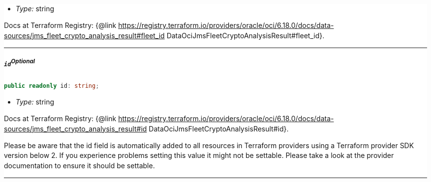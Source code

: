 - *Type:* string

Docs at Terraform Registry: {@link https://registry.terraform.io/providers/oracle/oci/6.18.0/docs/data-sources/jms_fleet_crypto_analysis_result#fleet_id DataOciJmsFleetCryptoAnalysisResult#fleet_id}.

---

##### `id`<sup>Optional</sup> <a name="id" id="rhizo-co-terraform-provider-oci.dataOciJmsFleetCryptoAnalysisResult.DataOciJmsFleetCryptoAnalysisResultConfig.property.id"></a>

```typescript
public readonly id: string;
```

- *Type:* string

Docs at Terraform Registry: {@link https://registry.terraform.io/providers/oracle/oci/6.18.0/docs/data-sources/jms_fleet_crypto_analysis_result#id DataOciJmsFleetCryptoAnalysisResult#id}.

Please be aware that the id field is automatically added to all resources in Terraform providers using a Terraform provider SDK version below 2.
If you experience problems setting this value it might not be settable. Please take a look at the provider documentation to ensure it should be settable.

---



